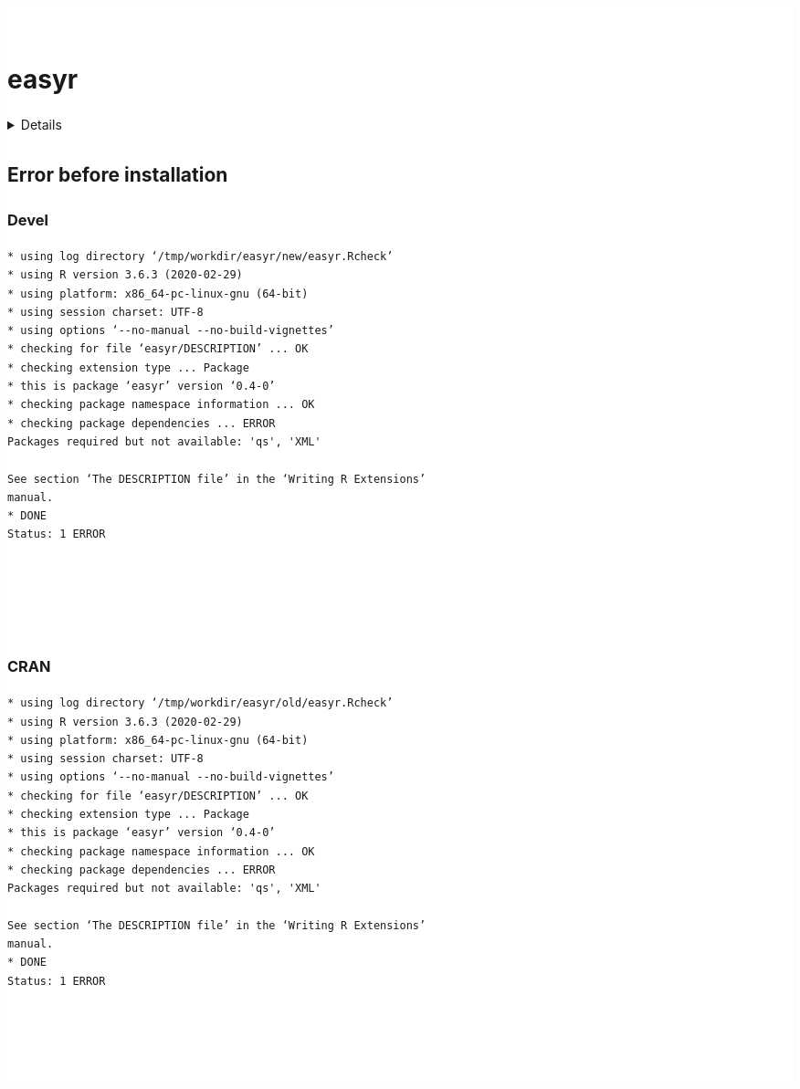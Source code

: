 ```


```
# easyr

<details></details>

## Error before installation

### Devel

```
* using log directory ‘/tmp/workdir/easyr/new/easyr.Rcheck’
* using R version 3.6.3 (2020-02-29)
* using platform: x86_64-pc-linux-gnu (64-bit)
* using session charset: UTF-8
* using options ‘--no-manual --no-build-vignettes’
* checking for file ‘easyr/DESCRIPTION’ ... OK
* checking extension type ... Package
* this is package ‘easyr’ version ‘0.4-0’
* checking package namespace information ... OK
* checking package dependencies ... ERROR
Packages required but not available: 'qs', 'XML'

See section ‘The DESCRIPTION file’ in the ‘Writing R Extensions’
manual.
* DONE
Status: 1 ERROR






```
### CRAN

```
* using log directory ‘/tmp/workdir/easyr/old/easyr.Rcheck’
* using R version 3.6.3 (2020-02-29)
* using platform: x86_64-pc-linux-gnu (64-bit)
* using session charset: UTF-8
* using options ‘--no-manual --no-build-vignettes’
* checking for file ‘easyr/DESCRIPTION’ ... OK
* checking extension type ... Package
* this is package ‘easyr’ version ‘0.4-0’
* checking package namespace information ... OK
* checking package dependencies ... ERROR
Packages required but not available: 'qs', 'XML'

See section ‘The DESCRIPTION file’ in the ‘Writing R Extensions’
manual.
* DONE
Status: 1 ERROR






```